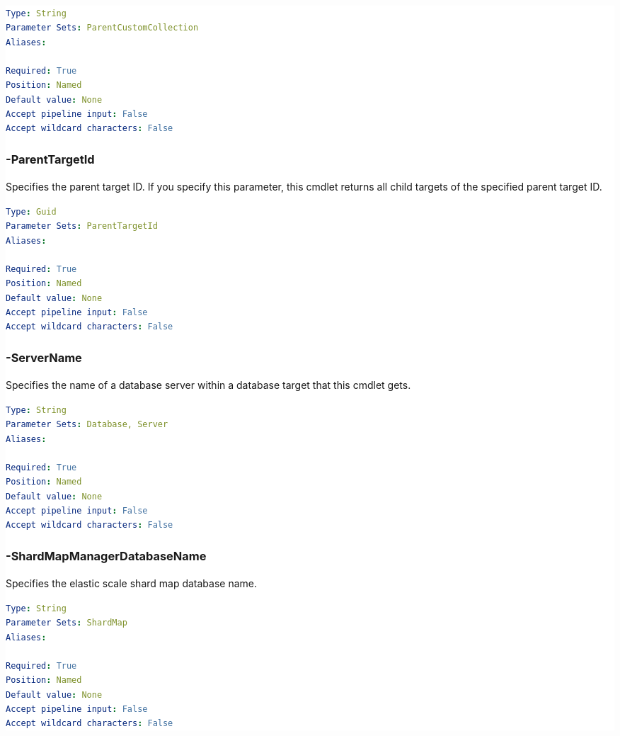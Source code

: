 ```yaml
Type: String
Parameter Sets: ParentCustomCollection
Aliases:

Required: True
Position: Named
Default value: None
Accept pipeline input: False
Accept wildcard characters: False
```

### -ParentTargetId
Specifies the parent target ID.
If you specify this parameter, this cmdlet returns all child targets of the specified parent target ID.

```yaml
Type: Guid
Parameter Sets: ParentTargetId
Aliases:

Required: True
Position: Named
Default value: None
Accept pipeline input: False
Accept wildcard characters: False
```

### -ServerName
Specifies the name of a database server within a database target that this cmdlet gets.

```yaml
Type: String
Parameter Sets: Database, Server
Aliases:

Required: True
Position: Named
Default value: None
Accept pipeline input: False
Accept wildcard characters: False
```

### -ShardMapManagerDatabaseName
Specifies the elastic scale shard map database name.

```yaml
Type: String
Parameter Sets: ShardMap
Aliases:

Required: True
Position: Named
Default value: None
Accept pipeline input: False
Accept wildcard characters: False
```
